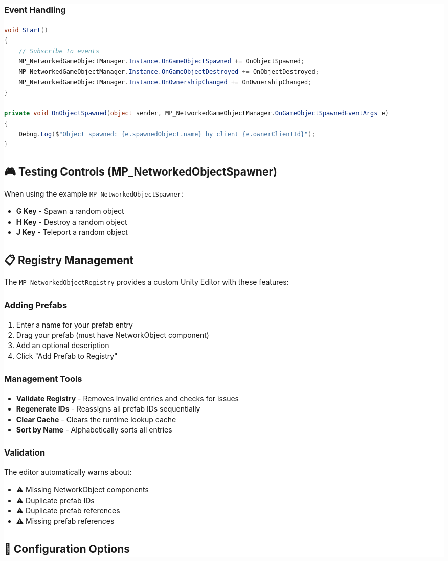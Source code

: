 ### Event Handling
```csharp
void Start()
{
    // Subscribe to events
    MP_NetworkedGameObjectManager.Instance.OnGameObjectSpawned += OnObjectSpawned;
    MP_NetworkedGameObjectManager.Instance.OnGameObjectDestroyed += OnObjectDestroyed;
    MP_NetworkedGameObjectManager.Instance.OnOwnershipChanged += OnOwnershipChanged;
}

private void OnObjectSpawned(object sender, MP_NetworkedGameObjectManager.OnGameObjectSpawnedEventArgs e)
{
    Debug.Log($"Object spawned: {e.spawnedObject.name} by client {e.ownerClientId}");
}
```

## 🎮 Testing Controls (MP_NetworkedObjectSpawner)

When using the example `MP_NetworkedObjectSpawner`:

- **G Key** - Spawn a random object
- **H Key** - Destroy a random object
- **J Key** - Teleport a random object

## 📋 Registry Management

The `MP_NetworkedObjectRegistry` provides a custom Unity Editor with these features:

### Adding Prefabs
1. Enter a name for your prefab entry
2. Drag your prefab (must have NetworkObject component)
3. Add an optional description
4. Click "Add Prefab to Registry"

### Management Tools
- **Validate Registry** - Removes invalid entries and checks for issues
- **Regenerate IDs** - Reassigns all prefab IDs sequentially
- **Clear Cache** - Clears the runtime lookup cache
- **Sort by Name** - Alphabetically sorts all entries

### Validation
The editor automatically warns about:
- ⚠️ Missing NetworkObject components
- ⚠️ Duplicate prefab IDs
- ⚠️ Duplicate prefab references
- ⚠️ Missing prefab references

## 🔧 Configuration Options
